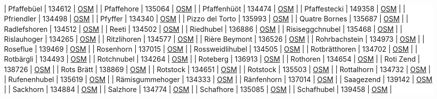 | Pfaffebüel            | 134612 | [OSM](https://www.openstreetmap.org/?mlat=46.6018430330745&mlon=7.723876356371095&zoom=13)    |
| Pfaffehore            | 135064 | [OSM](https://www.openstreetmap.org/?mlat=46.36814950015318&mlon=7.372767439438899&zoom=13)   |
| Pfaffenhüöt           | 134474 | [OSM](https://www.openstreetmap.org/?mlat=46.75872965239267&mlon=8.374171719411793&zoom=13)   |
| Pfaffestecki          | 149358 | [OSM](https://www.openstreetmap.org/?mlat=46.569811023507185&mlon=8.081168356914892&zoom=13)  |
| Pfriendler            | 134498 | [OSM](https://www.openstreetmap.org/?mlat=46.740394421872956&mlon=8.421367851922643&zoom=13)  |
| Pfyffer               | 134340 | [OSM](https://www.openstreetmap.org/?mlat=46.87081537353552&mlon=7.85773675200296&zoom=13)    |
| Pizzo del Torto       | 135993 | [OSM](https://www.openstreetmap.org/?mlat=46.35568370423049&mlon=9.296203996196168&zoom=13)   |
| Quatre Bornes         | 135687 | [OSM](https://www.openstreetmap.org/?mlat=47.113677906355335&mlon=6.950440675404764&zoom=13)  |
| Radlefshoren          | 134512 | [OSM](https://www.openstreetmap.org/?mlat=46.71444701051148&mlon=8.35528539635175&zoom=13)    |
| Reeti                 | 134502 | [OSM](https://www.openstreetmap.org/?mlat=46.66492949058564&mlon=8.011540517166683&zoom=13)   |
| Riedhubel             | 136886 | [OSM](https://www.openstreetmap.org/?mlat=46.84959767910512&mlon=7.430598234004241&zoom=13)   |
| Risiseggchnubel       | 135468 | [OSM](https://www.openstreetmap.org/?mlat=46.94024130577736&mlon=7.892207391770469&zoom=13)   |
| Rislauhoger           | 134265 | [OSM](https://www.openstreetmap.org/?mlat=46.99653586418986&mlon=7.83588436193455&zoom=13)    |
| Ritzlihoren           | 134577 | [OSM](https://www.openstreetmap.org/?mlat=46.63226614010346&mlon=8.258859991502915&zoom=13)   |
| Rière Beymont         | 136526 | [OSM](https://www.openstreetmap.org/?mlat=47.33853678960059&mlon=7.536093563614464&zoom=13)   |
| Rohrbachstein         | 134973 | [OSM](https://www.openstreetmap.org/?mlat=46.37643311140853&mlon=7.462109988421785&zoom=13)   |
| Roseflue              | 139469 | [OSM](https://www.openstreetmap.org/?mlat=46.63067171285425&mlon=7.525836614570467&zoom=13)   |
| Rosenhorn             | 137015 | [OSM](https://www.openstreetmap.org/?mlat=46.63192235764048&mlon=8.13712138124008&zoom=13)    |
| Rossweidlihubel       | 134505 | [OSM](https://www.openstreetmap.org/?mlat=46.723541723655245&mlon=8.314930101584922&zoom=13)  |
| Rotbrätthoren         | 134702 | [OSM](https://www.openstreetmap.org/?mlat=46.549593426503044&mlon=7.932435409528007&zoom=13)  |
| Rotbärgli             | 134493 | [OSM](https://www.openstreetmap.org/?mlat=46.74704645114648&mlon=8.41668238564774&zoom=13)    |
| Rotchnubel            | 134264 | [OSM](https://www.openstreetmap.org/?mlat=46.99885322126899&mlon=7.859462994132581&zoom=13)   |
| Roteberg              | 136913 | [OSM](https://www.openstreetmap.org/?mlat=46.76506471144956&mlon=7.698590231540932&zoom=13)   |
| Rothoren              | 134654 | [OSM](https://www.openstreetmap.org/?mlat=46.576403825130065&mlon=8.219588753497238&zoom=13)  |
| Roti Zend             | 138726 | [OSM](https://www.openstreetmap.org/?mlat=46.5107356147307&mlon=7.826083320432476&zoom=13)    |
| Rots Brätt            | 138869 | [OSM](https://www.openstreetmap.org/?mlat=46.59271046447755&mlon=8.024436809607451&zoom=13)   |
| Rotstock              | 134651 | [OSM](https://www.openstreetmap.org/?mlat=46.577434861258865&mlon=7.9837624310019395&zoom=13) |
| Rotstock              | 135503 | [OSM](https://www.openstreetmap.org/?mlat=46.44233615042703&mlon=7.537071842428214&zoom=13)   |
| Rottalhorn            | 134732 | [OSM](https://www.openstreetmap.org/?mlat=46.53197784978922&mlon=7.967310709797513&zoom=13)   |
| Rufenenhubel          | 135619 | [OSM](https://www.openstreetmap.org/?mlat=46.686004420092644&mlon=8.154940930642677&zoom=13)  |
| Rämisgummehoger       | 134333 | [OSM](https://www.openstreetmap.org/?mlat=46.88079445174989&mlon=7.856170851438754&zoom=13)   |
| Ränfenhorn            | 137014 | [OSM](https://www.openstreetmap.org/?mlat=46.63347385956032&mlon=8.163443607159428&zoom=13)   |
| Saagezend             | 139142 | [OSM](https://www.openstreetmap.org/?mlat=46.6307770962789&mlon=8.203974313798502&zoom=13)    |
| Sackhorn              | 134884 | [OSM](https://www.openstreetmap.org/?mlat=46.43969003831873&mlon=7.766786317615031&zoom=13)   |
| Salzhore              | 134774 | [OSM](https://www.openstreetmap.org/?mlat=46.528892987624765&mlon=7.721546424412604&zoom=13)  |
| Schafhore             | 135085 | [OSM](https://www.openstreetmap.org/?mlat=46.36592563178584&mlon=7.312428999475017&zoom=13)   |
| Schafhubel            | 139458 | [OSM](https://www.openstreetmap.org/?mlat=46.67777369224349&mlon=7.400977087883147&zoom=13)   |
